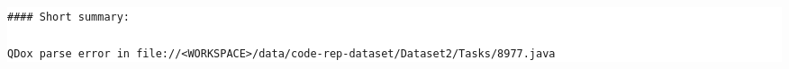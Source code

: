 ```
#### Short summary: 

QDox parse error in file://<WORKSPACE>/data/code-rep-dataset/Dataset2/Tasks/8977.java